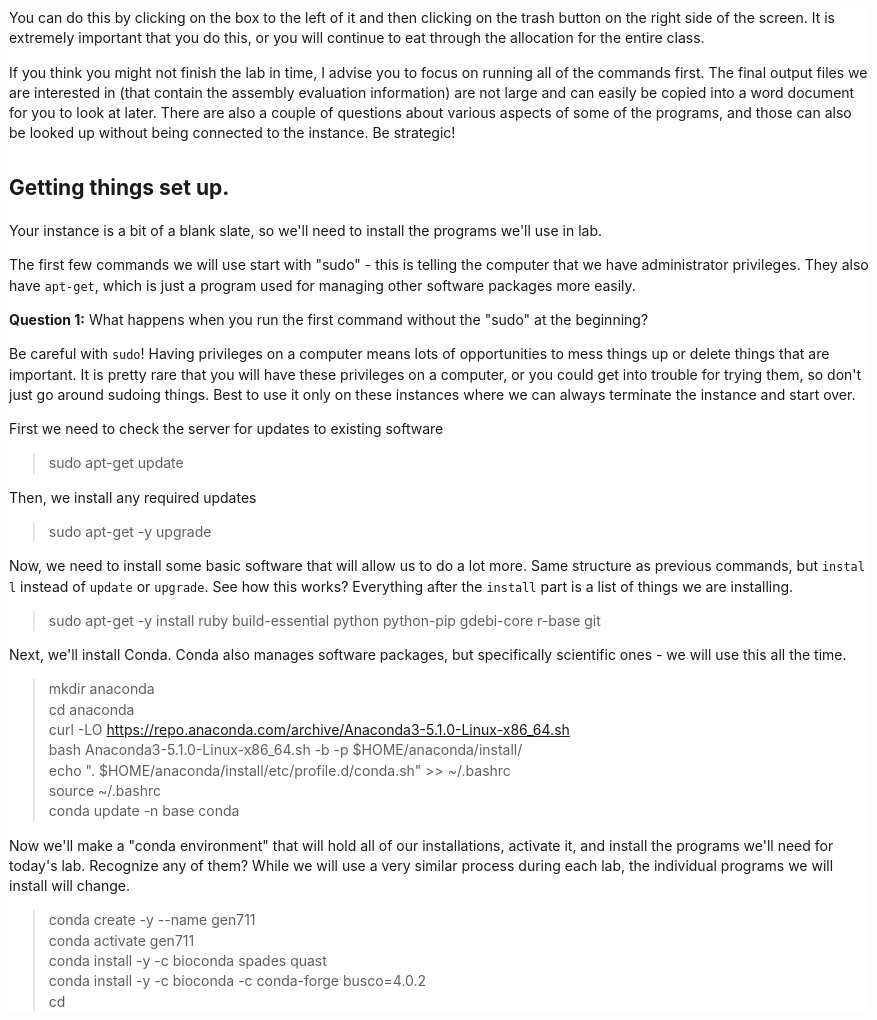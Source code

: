 You can do this by clicking on the box to the left of it and then clicking on the trash button on the right side of the screen. It is extremely important that you do this, or you will continue to eat through the allocation for the entire class.  

If you think you might not finish the lab in time, I advise you to focus on running all of the commands first. The final output files we are interested in (that contain the assembly evaluation information) are not large and can easily be copied into a word document for you to look at later. There are also a couple of questions about various aspects of some of the programs, and those can also be looked up without being connected to the instance. Be strategic!

## Getting things set up.

Your instance is a bit of a blank slate, so we'll need to install the programs we'll use in lab.

The first few commands we will use start with "sudo" - this is telling the computer that we have administrator privileges. They also have `apt-get`, which is just a program used for managing other software packages more easily.

**Question 1:** What happens when you run the first command without the "sudo" at the beginning?

Be careful with `sudo`! Having privileges on a computer means lots of opportunities to mess things up or delete things that are important. It is pretty rare that you will have these privileges on a computer, or you could get into trouble for trying them, so don't just go around sudoing things. Best to use it only on these instances where we can always terminate the instance and start over.

First we need to check the server for updates to existing software
> sudo apt-get update

Then, we install any required updates
> sudo apt-get -y upgrade

Now, we need to install some basic software that will allow us to do a lot more. Same structure as previous commands, but `install` instead of `update` or `upgrade`. See how this works?
Everything after the `install` part is a list of things we are installing.
> sudo apt-get -y install ruby build-essential python python-pip gdebi-core r-base git

Next, we'll install Conda. Conda also manages software packages, but specifically scientific ones - we will use this all the time.
> mkdir anaconda  
> cd anaconda  
> curl -LO https://repo.anaconda.com/archive/Anaconda3-5.1.0-Linux-x86_64.sh  
> bash Anaconda3-5.1.0-Linux-x86_64.sh -b -p $HOME/anaconda/install/  
> echo ". $HOME/anaconda/install/etc/profile.d/conda.sh" >> ~/.bashrc  
> source ~/.bashrc  
> conda update -n base conda  

Now we'll make a "conda environment" that will hold all of our installations, activate it, and install the programs we'll need for today's lab. Recognize any of them?
While we will use a very similar process during each lab, the individual programs we will install will change.
> conda create -y --name gen711  
> conda activate gen711  
> conda install -y -c bioconda spades quast  
> conda install -y -c bioconda -c conda-forge busco=4.0.2  
> cd  
